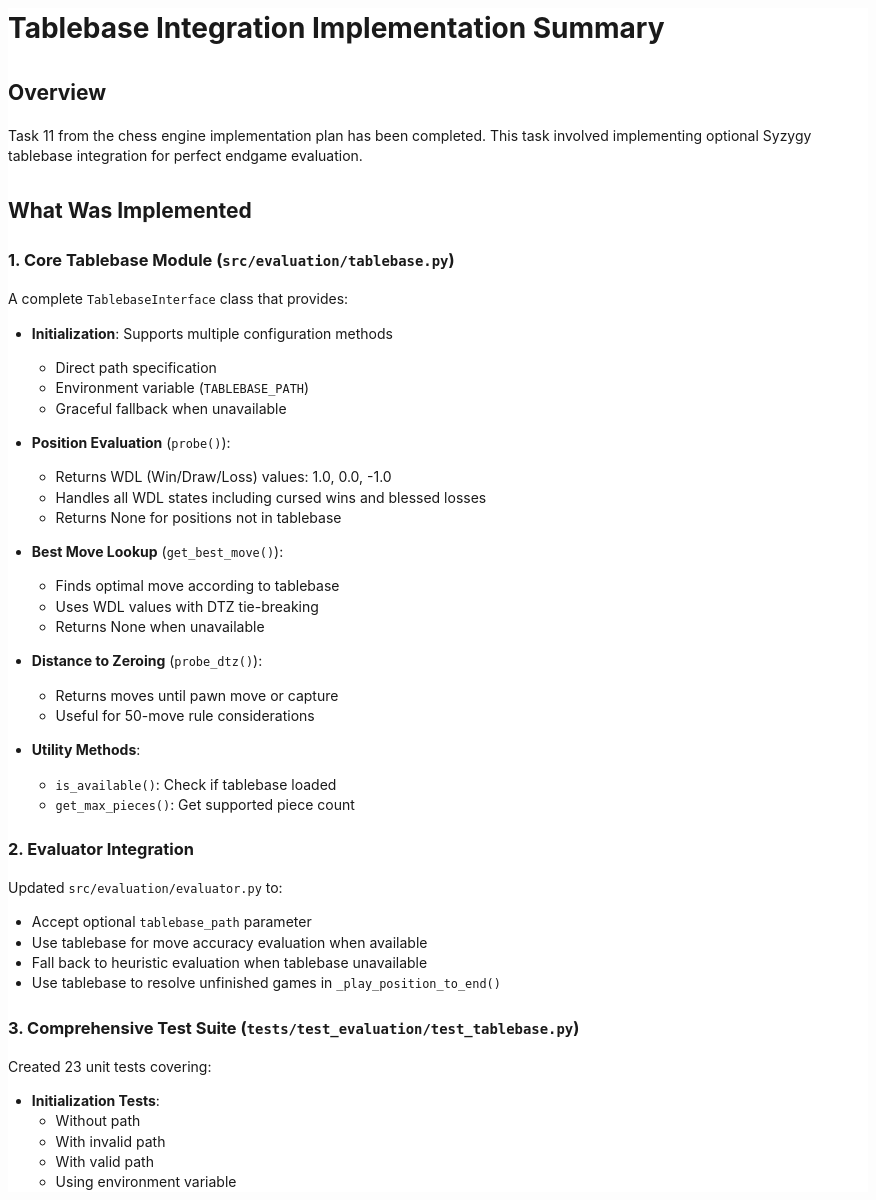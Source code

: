 # Tablebase Integration Implementation Summary

## Overview

Task 11 from the chess engine implementation plan has been completed. This task involved implementing optional Syzygy tablebase integration for perfect endgame evaluation.

## What Was Implemented

### 1. Core Tablebase Module (`src/evaluation/tablebase.py`)

A complete `TablebaseInterface` class that provides:

- **Initialization**: Supports multiple configuration methods
  - Direct path specification
  - Environment variable (`TABLEBASE_PATH`)
  - Graceful fallback when unavailable

- **Position Evaluation** (`probe()`):
  - Returns WDL (Win/Draw/Loss) values: 1.0, 0.0, -1.0
  - Handles all WDL states including cursed wins and blessed losses
  - Returns None for positions not in tablebase

- **Best Move Lookup** (`get_best_move()`):
  - Finds optimal move according to tablebase
  - Uses WDL values with DTZ tie-breaking
  - Returns None when unavailable

- **Distance to Zeroing** (`probe_dtz()`):
  - Returns moves until pawn move or capture
  - Useful for 50-move rule considerations

- **Utility Methods**:
  - `is_available()`: Check if tablebase loaded
  - `get_max_pieces()`: Get supported piece count

### 2. Evaluator Integration

Updated `src/evaluation/evaluator.py` to:

- Accept optional `tablebase_path` parameter
- Use tablebase for move accuracy evaluation when available
- Fall back to heuristic evaluation when tablebase unavailable
- Use tablebase to resolve unfinished games in `_play_position_to_end()`

### 3. Comprehensive Test Suite (`tests/test_evaluation/test_tablebase.py`)

Created 23 unit tests covering:

- **Initialization Tests**:
  - Without path
  - With invalid path
  - With valid path
  - Using environment variable
